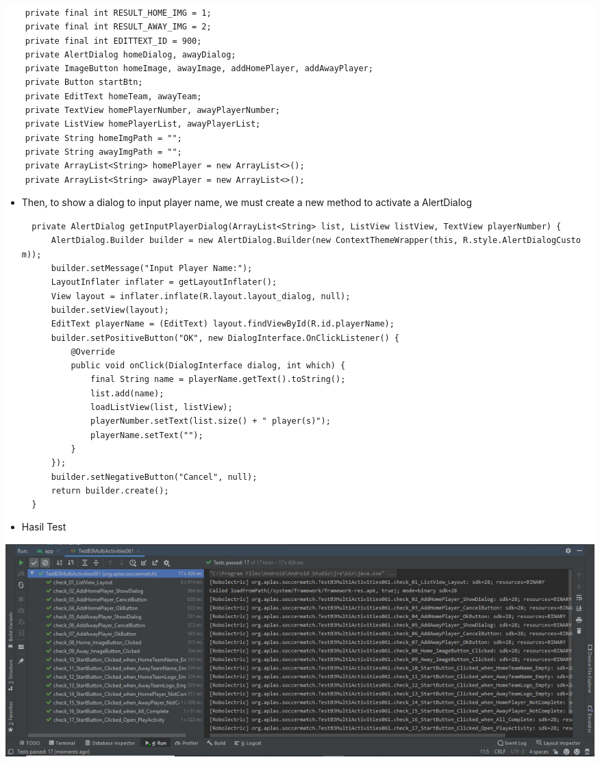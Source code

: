         private final int RESULT_HOME_IMG = 1;
        private final int RESULT_AWAY_IMG = 2;
        private final int EDITTEXT_ID = 900;
        private AlertDialog homeDialog, awayDialog;
        private ImageButton homeImage, awayImage, addHomePlayer, addAwayPlayer;
        private Button startBtn;
        private EditText homeTeam, awayTeam;
        private TextView homePlayerNumber, awayPlayerNumber;
        private ListView homePlayerList, awayPlayerList;
        private String homeImgPath = "";
        private String awayImgPath = "";
        private ArrayList<String> homePlayer = new ArrayList<>();
        private ArrayList<String> awayPlayer = new ArrayList<>();

- Then, to show a dialog to input player name, we must create a new method to activate a AlertDialog

        private AlertDialog getInputPlayerDialog(ArrayList<String> list, ListView listView, TextView playerNumber) {
            AlertDialog.Builder builder = new AlertDialog.Builder(new ContextThemeWrapper(this, R.style.AlertDialogCustom));
            builder.setMessage("Input Player Name:");
            LayoutInflater inflater = getLayoutInflater();
            View layout = inflater.inflate(R.layout.layout_dialog, null);
            builder.setView(layout);
            EditText playerName = (EditText) layout.findViewById(R.id.playerName);
            builder.setPositiveButton("OK", new DialogInterface.OnClickListener() {
                @Override
                public void onClick(DialogInterface dialog, int which) {
                    final String name = playerName.getText().toString();
                    list.add(name);
                    loadListView(list, listView);
                    playerNumber.setText(list.size() + " player(s)");
                    playerName.setText("");
                }
            });
            builder.setNegativeButton("Cancel", null);
            return builder.create();
        }

- Hasil Test

![Teks alternatif](img/TASKGUIDE.B3.06.jpg)
